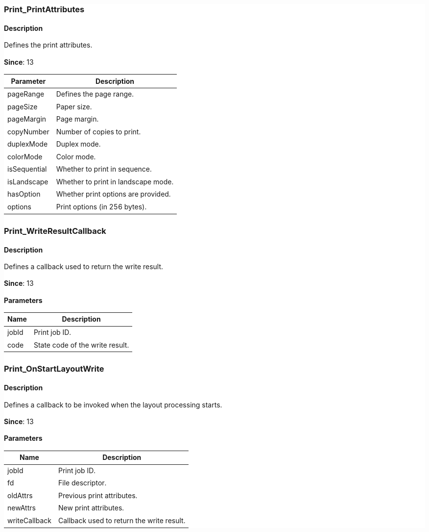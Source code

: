 ### Print_PrintAttributes

**Description**

Defines the print attributes.

**Since**: 13

| Parameter       | Description      |
| ----------- | ---------- |
| pageRange     | Defines the page range.|
| pageSize | Paper size.  |
| pageMargin | Page margin.  |
| copyNumber | Number of copies to print.  |
| duplexMode | Duplex mode.  |
| colorMode | Color mode.  |
| isSequential | Whether to print in sequence.  |
| isLandscape | Whether to print in landscape mode.  |
| hasOption | Whether print options are provided.  |
| options | Print options (in 256 bytes).  |

### Print_WriteResultCallback

**Description**

Defines a callback used to return the write result.

**Since**: 13

**Parameters**

| Name     | Description      |
| --------- | ---------- |
| jobId     | Print job ID.|
| code | State code of the write result.  |

### Print_OnStartLayoutWrite

**Description**

Defines a callback to be invoked when the layout processing starts.

**Since**: 13

**Parameters**

| Name     | Description      |
| --------- | ---------- |
| jobId     | Print job ID.|
| fd | File descriptor.  |
| oldAttrs | Previous print attributes.  |
| newAttrs | New print attributes.  |
| writeCallback | Callback used to return the write result.  |
